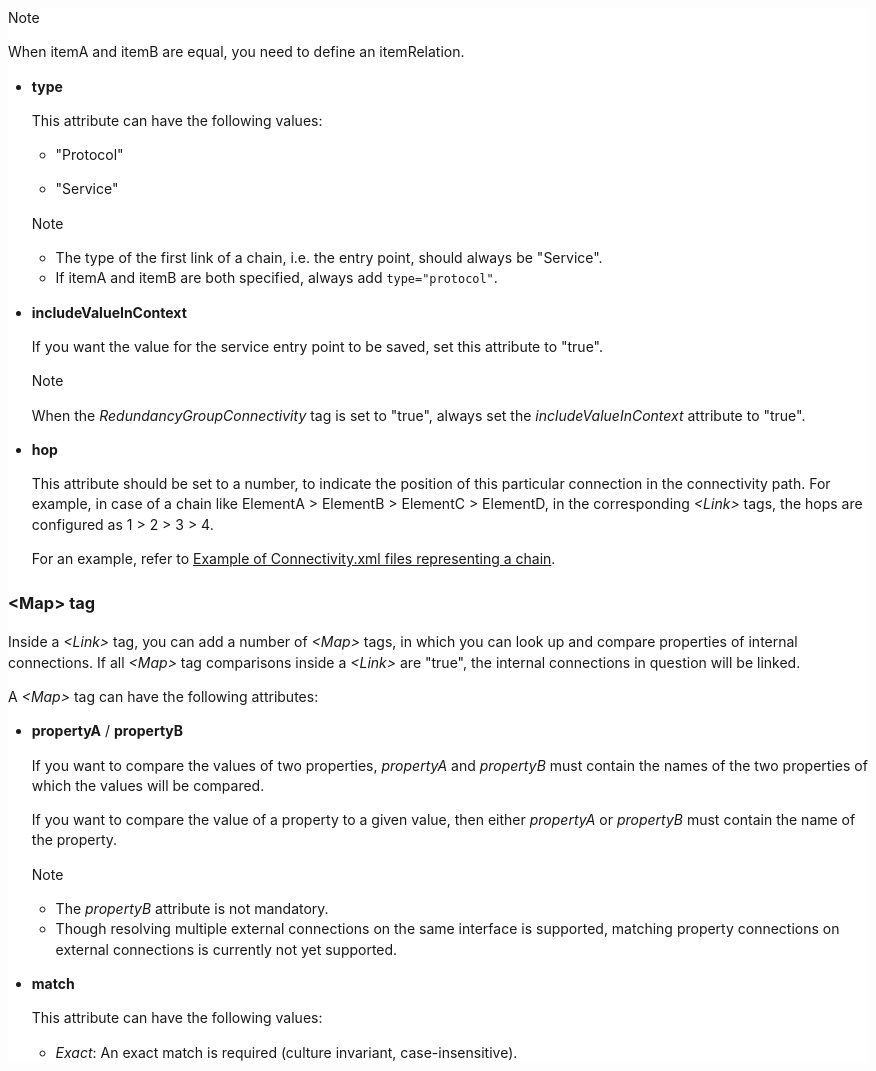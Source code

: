   > [!NOTE]
  > When itemA and itemB are equal, you need to define an itemRelation.

- **type**

  This attribute can have the following values:

  - "Protocol"

  - "Service"

  > [!NOTE]
  >
  > - The type of the first link of a chain, i.e. the entry point, should always be "Service".
  > - If itemA and itemB are both specified, always add `type="protocol"`.

- **includeValueInContext**

  If you want the value for the service entry point to be saved, set this attribute to "true".

  > [!NOTE]
  > When the *RedundancyGroupConnectivity* tag is set to "true", always set the *includeValueInContext* attribute to "true".

- **hop**

  This attribute should be set to a number, to indicate the position of this particular connection in the connectivity path. For example, in case of a chain like ElementA \> ElementB \> ElementC \> ElementD, in the corresponding *\<Link>* tags, the hops are configured as 1 > 2 > 3 > 4.

  For an example, refer to [Example of Connectivity.xml files representing a chain](#example-of-connectivityxml-files-representing-a-chain).

### \<Map> tag

Inside a *\<Link>* tag, you can add a number of *\<Map>* tags, in which you can look up and compare properties of internal connections. If all *\<Map>* tag comparisons inside a *\<Link>* are "true", the internal connections in question will be linked.

A *\<Map>* tag can have the following attributes:

- **propertyA** / **propertyB**

  If you want to compare the values of two properties, *propertyA* and *propertyB* must contain the names of the two properties of which the values will be compared.

  If you want to compare the value of a property to a given value, then either *propertyA* or *propertyB* must contain the name of the property.

  > [!NOTE]
  >
  > - The *propertyB* attribute is not mandatory.
  > - Though resolving multiple external connections on the same interface is supported, matching property connections on external connections is currently not yet supported.

- **match**

  This attribute can have the following values:

  - *Exact*: An exact match is required (culture invariant, case-insensitive).
